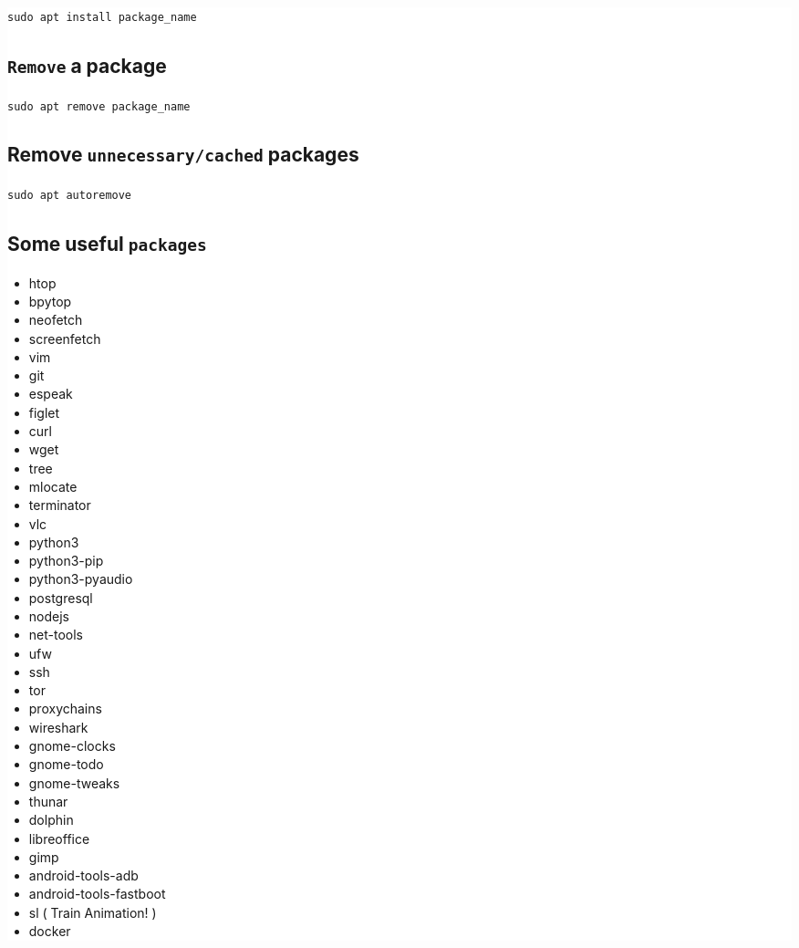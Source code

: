```shell
sudo apt install package_name
```

## `Remove` a package

```shell
sudo apt remove package_name
```

## Remove `unnecessary/cached` packages

```shell
sudo apt autoremove
```

## Some useful `packages`

- htop
- bpytop
- neofetch
- screenfetch
- vim
- git
- espeak
- figlet
- curl
- wget
- tree
- mlocate
- terminator
- vlc
- python3
- python3-pip
- python3-pyaudio
- postgresql
- nodejs
- net-tools
- ufw
- ssh
- tor
- proxychains
- wireshark
- gnome-clocks
- gnome-todo
- gnome-tweaks
- thunar
- dolphin
- libreoffice
- gimp
- android-tools-adb
- android-tools-fastboot
- sl ( Train Animation! )
- docker
